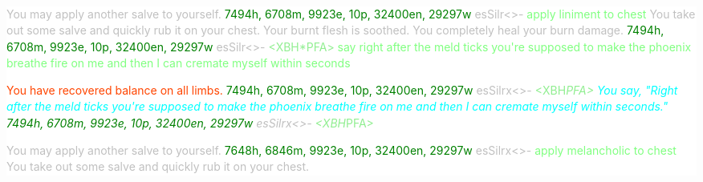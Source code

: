 </font><font color="#C0C0C0">You may apply another salve to yourself.
</font><font color="#008000">7494h, 6708m, 9923e, 10p, 32400en, 29297w </font><font color="#C0C0C0">esSilr<>-</font><font color="#90EE90"> <XBHSPFA>
</font><font color="#80FF80">apply liniment to chest
</font><font color="#C0C0C0">You take out some salve and quickly rub it on your chest.
Your burnt flesh is soothed.
You completely heal your burn damage.
</font><font color="#008000">7494h, 6708m, 9923e, 10p, 32400en, 29297w </font><font color="#C0C0C0">esSilr<>-</font><font color="#90EE90"> <XBH*PFA>
</font><font color="#80FF80">say right after the meld ticks you're supposed to make the phoenix breathe fire on me and then I can cremate myself within
 seconds

</font><font color="#FF4500">You have recovered balance on all limbs.
</font><font color="#008000">7494h, 6708m, 9923e, 10p, 32400en, 29297w </font><font color="#C0C0C0">esSilrx<>-</font><font color="#90EE90"> <XBH*PFA>
</font><font color="#00FFFF">You say, "Right after the meld ticks you're supposed to make the phoenix breathe fire on me and then I can cremate myself
 within seconds."
</font><font color="#008000">7494h, 6708m, 9923e, 10p, 32400en, 29297w </font><font color="#C0C0C0">esSilrx<>-</font><font color="#90EE90"> <XBH*PFA>

</font><font color="#C0C0C0">You may apply another salve to yourself.
</font><font color="#008000">7648h, 6846m, 9923e, 10p, 32400en, 29297w </font><font color="#C0C0C0">esSilrx<>-</font><font color="#90EE90"> <XBHSPFA>
</font><font color="#80FF80">apply melancholic to chest
</font><font color="#C0C0C0">You take out some salve and quickly rub it on your chest.
